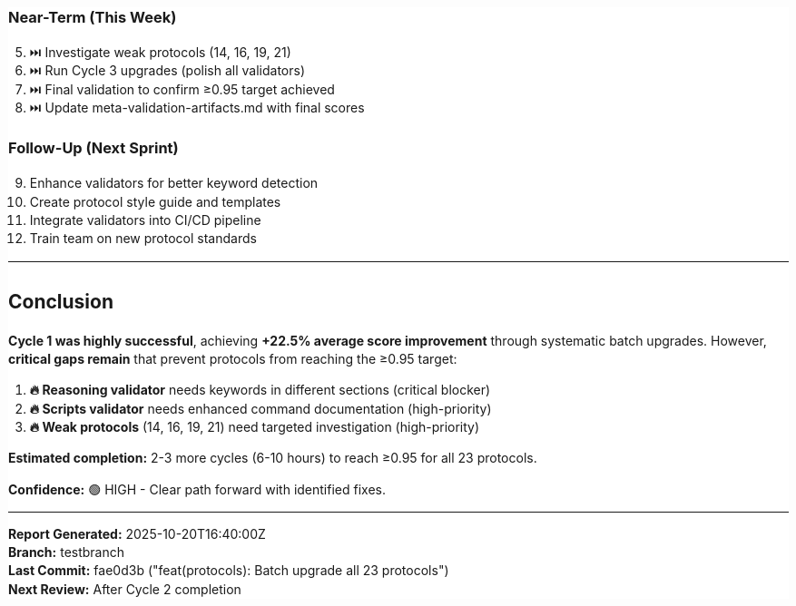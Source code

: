 ### Near-Term (This Week)
5. ⏭️ Investigate weak protocols (14, 16, 19, 21)
6. ⏭️ Run Cycle 3 upgrades (polish all validators)
7. ⏭️ Final validation to confirm ≥0.95 target achieved
8. ⏭️ Update meta-validation-artifacts.md with final scores

### Follow-Up (Next Sprint)
9. Enhance validators for better keyword detection
10. Create protocol style guide and templates
11. Integrate validators into CI/CD pipeline
12. Train team on new protocol standards

---

## Conclusion

**Cycle 1 was highly successful**, achieving **+22.5% average score improvement** through systematic batch upgrades. However, **critical gaps remain** that prevent protocols from reaching the ≥0.95 target:

1. **🔥 Reasoning validator** needs keywords in different sections (critical blocker)
2. **🔥 Scripts validator** needs enhanced command documentation (high-priority)
3. **🔥 Weak protocols** (14, 16, 19, 21) need targeted investigation (high-priority)

**Estimated completion:** 2-3 more cycles (6-10 hours) to reach ≥0.95 for all 23 protocols.

**Confidence:** 🟢 HIGH - Clear path forward with identified fixes.

---

**Report Generated:** 2025-10-20T16:40:00Z  
**Branch:** testbranch  
**Last Commit:** fae0d3b ("feat(protocols): Batch upgrade all 23 protocols")  
**Next Review:** After Cycle 2 completion
